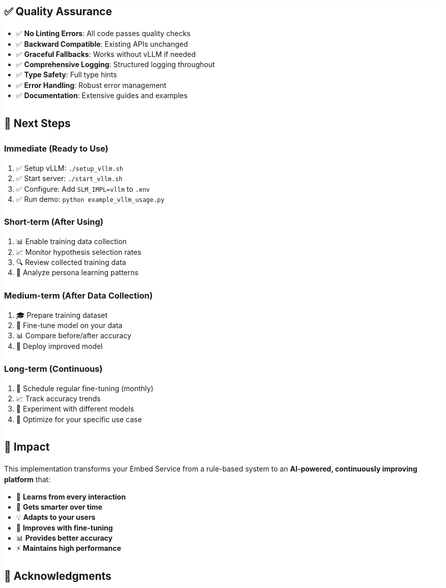 ## ✅ Quality Assurance

- ✅ **No Linting Errors**: All code passes quality checks
- ✅ **Backward Compatible**: Existing APIs unchanged
- ✅ **Graceful Fallbacks**: Works without vLLM if needed
- ✅ **Comprehensive Logging**: Structured logging throughout
- ✅ **Type Safety**: Full type hints
- ✅ **Error Handling**: Robust error management
- ✅ **Documentation**: Extensive guides and examples

## 🎯 Next Steps

### Immediate (Ready to Use)
1. ✅ Setup vLLM: `./setup_vllm.sh`
2. ✅ Start server: `./start_vllm.sh`
3. ✅ Configure: Add `SLM_IMPL=vllm` to `.env`
4. ✅ Run demo: `python example_vllm_usage.py`

### Short-term (After Using)
1. 📊 Enable training data collection
2. 📈 Monitor hypothesis selection rates
3. 🔍 Review collected training data
4. 📝 Analyze persona learning patterns

### Medium-term (After Data Collection)
1. 🎓 Prepare training dataset
2. 🚀 Fine-tune model on your data
3. 📊 Compare before/after accuracy
4. 🔄 Deploy improved model

### Long-term (Continuous)
1. 📅 Schedule regular fine-tuning (monthly)
2. 📈 Track accuracy trends
3. 🔬 Experiment with different models
4. 🎯 Optimize for your specific use case

## 🌟 Impact

This implementation transforms your Embed Service from a rule-based system to an **AI-powered, continuously improving platform** that:

- 🎯 **Learns from every interaction**
- 🚀 **Gets smarter over time**
- 💡 **Adapts to your users**
- 🔄 **Improves with fine-tuning**
- 📊 **Provides better accuracy**
- ⚡ **Maintains high performance**

## 🙏 Acknowledgments
